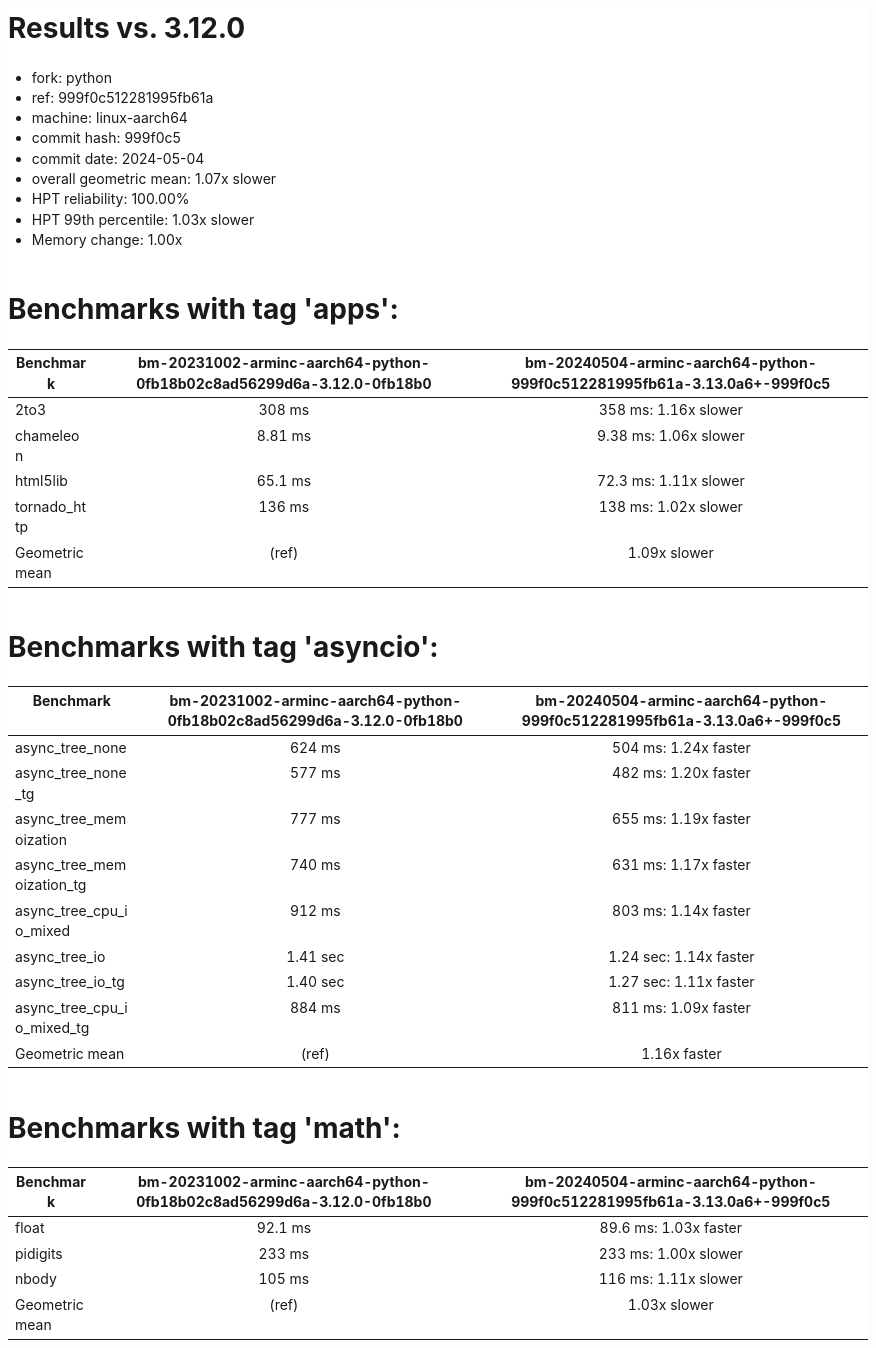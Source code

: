 # Results vs. 3.12.0

- fork: python
- ref: 999f0c512281995fb61a
- machine: linux-aarch64
- commit hash: 999f0c5
- commit date: 2024-05-04
- overall geometric mean: 1.07x slower
- HPT reliability: 100.00%
- HPT 99th percentile: 1.03x slower
- Memory change: 1.00x

Benchmarks with tag 'apps':
===========================

| Benchmark      | bm-20231002-arminc-aarch64-python-0fb18b02c8ad56299d6a-3.12.0-0fb18b0 | bm-20240504-arminc-aarch64-python-999f0c512281995fb61a-3.13.0a6+-999f0c5 |
|----------------|:---------------------------------------------------------------------:|:------------------------------------------------------------------------:|
| 2to3           | 308 ms                                                                | 358 ms: 1.16x slower                                                     |
| chameleon      | 8.81 ms                                                               | 9.38 ms: 1.06x slower                                                    |
| html5lib       | 65.1 ms                                                               | 72.3 ms: 1.11x slower                                                    |
| tornado_http   | 136 ms                                                                | 138 ms: 1.02x slower                                                     |
| Geometric mean | (ref)                                                                 | 1.09x slower                                                             |

Benchmarks with tag 'asyncio':
==============================

| Benchmark                  | bm-20231002-arminc-aarch64-python-0fb18b02c8ad56299d6a-3.12.0-0fb18b0 | bm-20240504-arminc-aarch64-python-999f0c512281995fb61a-3.13.0a6+-999f0c5 |
|----------------------------|:---------------------------------------------------------------------:|:------------------------------------------------------------------------:|
| async_tree_none            | 624 ms                                                                | 504 ms: 1.24x faster                                                     |
| async_tree_none_tg         | 577 ms                                                                | 482 ms: 1.20x faster                                                     |
| async_tree_memoization     | 777 ms                                                                | 655 ms: 1.19x faster                                                     |
| async_tree_memoization_tg  | 740 ms                                                                | 631 ms: 1.17x faster                                                     |
| async_tree_cpu_io_mixed    | 912 ms                                                                | 803 ms: 1.14x faster                                                     |
| async_tree_io              | 1.41 sec                                                              | 1.24 sec: 1.14x faster                                                   |
| async_tree_io_tg           | 1.40 sec                                                              | 1.27 sec: 1.11x faster                                                   |
| async_tree_cpu_io_mixed_tg | 884 ms                                                                | 811 ms: 1.09x faster                                                     |
| Geometric mean             | (ref)                                                                 | 1.16x faster                                                             |

Benchmarks with tag 'math':
===========================

| Benchmark      | bm-20231002-arminc-aarch64-python-0fb18b02c8ad56299d6a-3.12.0-0fb18b0 | bm-20240504-arminc-aarch64-python-999f0c512281995fb61a-3.13.0a6+-999f0c5 |
|----------------|:---------------------------------------------------------------------:|:------------------------------------------------------------------------:|
| float          | 92.1 ms                                                               | 89.6 ms: 1.03x faster                                                    |
| pidigits       | 233 ms                                                                | 233 ms: 1.00x slower                                                     |
| nbody          | 105 ms                                                                | 116 ms: 1.11x slower                                                     |
| Geometric mean | (ref)                                                                 | 1.03x slower                                                             |
